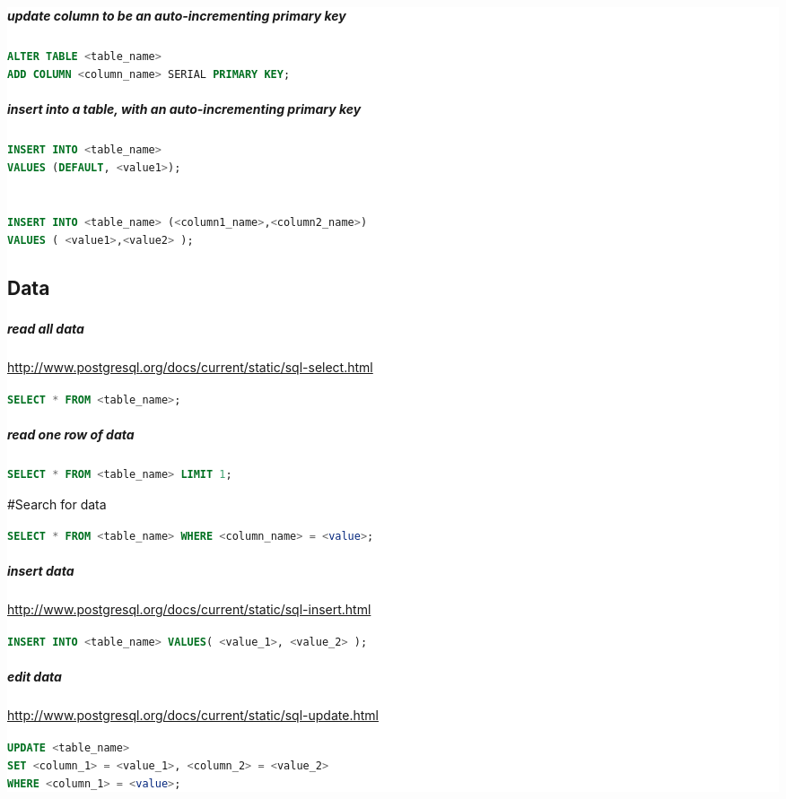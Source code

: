 ##### update column to be an auto-incrementing primary key

```sql
ALTER TABLE <table_name>
ADD COLUMN <column_name> SERIAL PRIMARY KEY;
```

##### insert into a table, with an auto-incrementing primary key

```sql
INSERT INTO <table_name>
VALUES (DEFAULT, <value1>);


INSERT INTO <table_name> (<column1_name>,<column2_name>)
VALUES ( <value1>,<value2> );
```

## Data

##### read all data

http://www.postgresql.org/docs/current/static/sql-select.html

```sql
SELECT * FROM <table_name>;
```

##### read one row of data

```sql
SELECT * FROM <table_name> LIMIT 1;
```

#Search for data

```sql
SELECT * FROM <table_name> WHERE <column_name> = <value>;
```

##### insert data

http://www.postgresql.org/docs/current/static/sql-insert.html

```sql
INSERT INTO <table_name> VALUES( <value_1>, <value_2> );
```

##### edit data

http://www.postgresql.org/docs/current/static/sql-update.html

```sql
UPDATE <table_name>
SET <column_1> = <value_1>, <column_2> = <value_2>
WHERE <column_1> = <value>;
```
